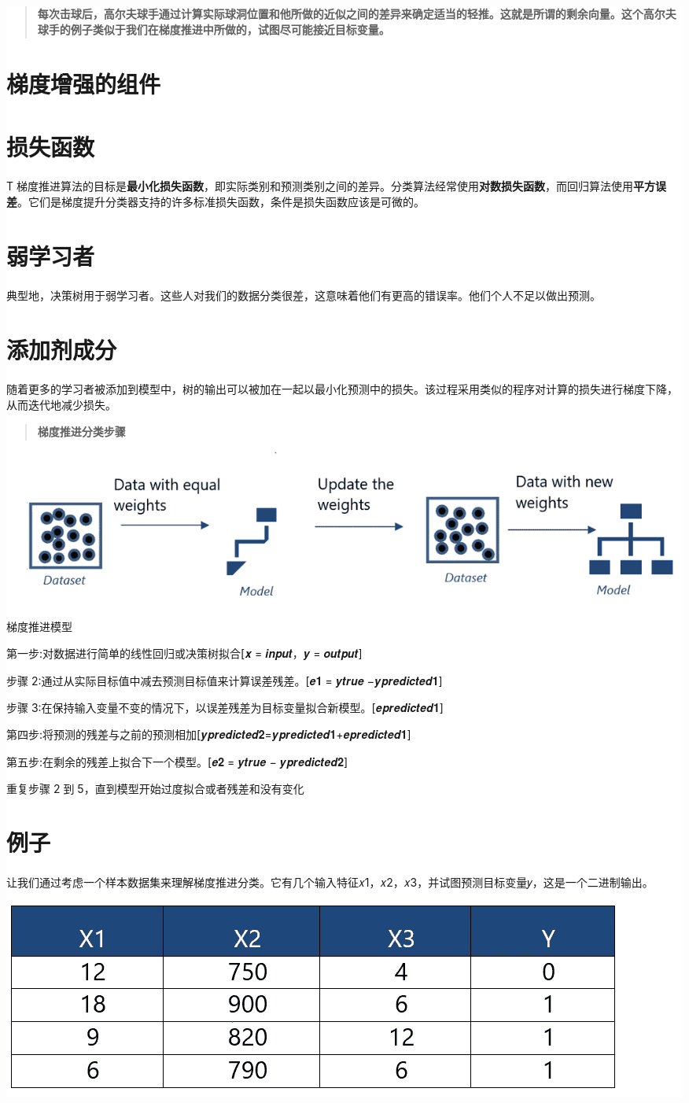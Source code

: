 > **每次击球后，高尔夫球手通过计算实际球洞位置和他所做的近似之间的差异来确定适当的轻推。这就是所谓的剩余向量。这个高尔夫球手的例子类似于我们在梯度推进中所做的，试图尽可能接近目标变量。**

# 梯度增强的组件

# 损失函数

T 梯度推进算法的目标是**最小化损失函数**，即实际类别和预测类别之间的差异。分类算法经常使用**对数损失函数**，而回归算法使用**平方误差**。它们是梯度提升分类器支持的许多标准损失函数，条件是损失函数应该是可微的。

# 弱学习者

典型地，决策树用于弱学习者。这些人对我们的数据分类很差，这意味着他们有更高的错误率。他们个人不足以做出预测。

# 添加剂成分

随着更多的学习者被添加到模型中，树的输出可以被加在一起以最小化预测中的损失。该过程采用类似的程序对计算的损失进行梯度下降，从而迭代地减少损失。

> **梯度推进分类步骤**

![](img/54d7bcd059c14a20d12d991ded0197b7.png)

梯度推进模型

第一步:对数据进行简单的线性回归或决策树拟合[𝒙 = 𝒊𝒏𝒑𝒖𝒕，𝒚 = 𝒐𝒖𝒕𝒑𝒖𝒕]

步骤 2:通过从实际目标值中减去预测目标值来计算误差残差。[𝒆𝟏 = 𝒚𝒕𝒓𝒖𝒆 −𝒚𝒑𝒓𝒆𝒅𝒊𝒄𝒕𝒆𝒅𝟏]

步骤 3:在保持输入变量不变的情况下，以误差残差为目标变量拟合新模型。[𝒆𝒑𝒓𝒆𝒅𝒊𝒄𝒕𝒆𝒅𝟏]

第四步:将预测的残差与之前的预测相加[𝒚𝒑𝒓𝒆𝒅𝒊𝒄𝒕𝒆𝒅𝟐=𝒚𝒑𝒓𝒆𝒅𝒊𝒄𝒕𝒆𝒅𝟏+𝒆𝒑𝒓𝒆𝒅𝒊𝒄𝒕𝒆𝒅𝟏]

第五步:在剩余的残差上拟合下一个模型。[𝒆𝟐 = 𝒚𝒕𝒓𝒖𝒆 − 𝒚𝒑𝒓𝒆𝒅𝒊𝒄𝒕𝒆𝒅𝟐]

重复步骤 2 到 5，直到模型开始过度拟合或者残差和没有变化

# 例子

让我们通过考虑一个样本数据集来理解梯度推进分类。它有几个输入特征𝑥1，𝑥2，𝑥3，并试图预测目标变量𝑦，这是一个二进制输出。

![](img/3d1aa25235d395789f68d8a1295ef337.png)
